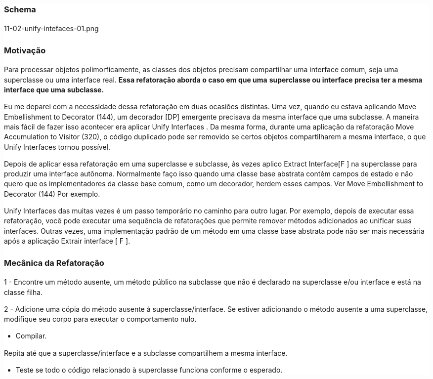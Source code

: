 ### Schema

11-02-unify-intefaces-01.png

### Motivação

Para processar objetos polimorficamente, as classes dos objetos
precisam compartilhar uma interface comum, seja uma superclasse ou
uma interface real. **Essa refatoração aborda o caso em que uma**
**superclasse ou interface precisa ter a mesma interface que uma**
**subclasse.**

Eu me deparei com a necessidade dessa refatoração em duas ocasiões
distintas. Uma vez, quando eu estava aplicando Move Embellishment to
Decorator (144), um decorador [DP] emergente precisava da mesma interface que uma
subclasse. A maneira mais fácil de fazer isso acontecer era aplicar Unify Interfaces
. Da mesma forma, durante uma aplicação da refatoração Move Accumulation to Visitor (320), o código duplicado pode ser removido se
certos objetos compartilharem a mesma interface, o que Unify Interfaces
tornou possível.

Depois de aplicar essa refatoração em uma superclasse e subclasse, às
vezes aplico Extract Interface[F ] na superclasse para produzir uma
interface autônoma. Normalmente faço isso quando uma classe base
abstrata contém campos de estado e não quero que os
implementadores da classe base comum, como um decorador,
herdem esses campos. Ver Move Embellishment to Decorator
(144) Por exemplo.

Unify Interfaces das muitas vezes é um passo temporário no caminho
para outro lugar. Por exemplo, depois de executar essa refatoração,
você pode executar uma sequência de refatorações que permite
remover métodos adicionados ao unificar suas interfaces. Outras vezes,
uma implementação padrão de um método em uma classe base
abstrata pode não ser mais necessária após a aplicação Extrair interface [
F ].



### Mecânica da Refatoração

1 - Encontre um método ausente, um método público na subclasse que não é declarado na superclasse e/ou interface e está na classe filha.

2 - Adicione uma cópia do método ausente à superclasse/interface. Se
estiver adicionando o método ausente a uma superclasse, modifique seu
corpo para executar o comportamento nulo.

+ Compilar.

Repita até que a superclasse/interface e a subclasse compartilhem
a mesma interface.

+ Teste se todo o código relacionado à superclasse funciona conforme o
  esperado.
